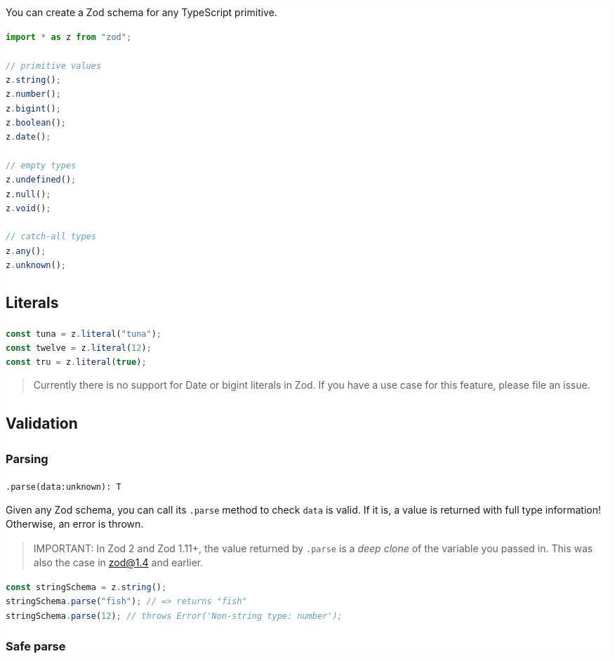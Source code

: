 You can create a Zod schema for any TypeScript primitive.

```ts
import * as z from "zod";

// primitive values
z.string();
z.number();
z.bigint();
z.boolean();
z.date();

// empty types
z.undefined();
z.null();
z.void();

// catch-all types
z.any();
z.unknown();
```

## Literals

```ts
const tuna = z.literal("tuna");
const twelve = z.literal(12);
const tru = z.literal(true);
```

> Currently there is no support for Date or bigint literals in Zod. If you have a use case for this feature, please file an issue.

## Validation

### Parsing

`.parse(data:unknown): T`

Given any Zod schema, you can call its `.parse` method to check `data` is valid. If it is, a value is returned with full type information! Otherwise, an error is thrown.

> IMPORTANT: In Zod 2 and Zod 1.11+, the value returned by `.parse` is a _deep clone_ of the variable you passed in. This was also the case in zod@1.4 and earlier.



```ts
const stringSchema = z.string();
stringSchema.parse("fish"); // => returns "fish"
stringSchema.parse(12); // throws Error('Non-string type: number');
```

### Safe parse
